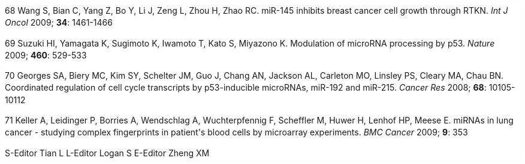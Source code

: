 68 Wang S, Bian C, Yang Z, Bo Y, Li J, Zeng L, Zhou H, Zhao RC. miR-145 inhibits breast cancer cell growth through RTKN. *Int J Oncol* 2009; **34**: 1461-1466

69 Suzuki HI, Yamagata K, Sugimoto K, Iwamoto T, Kato S, Miyazono K. Modulation of microRNA processing by p53. *Nature* 2009; **460**: 529-533

70 Georges SA, Biery MC, Kim SY, Schelter JM, Guo J, Chang AN, Jackson AL, Carleton MO, Linsley PS, Cleary MA, Chau BN. Coordinated regulation of cell cycle transcripts by p53-inducible microRNAs, miR-192 and miR-215. *Cancer Res* 2008; **68**: 10105-10112

71 Keller A, Leidinger P, Borries A, Wendschlag A, Wuchterpfennig F, Scheffler M, Huwer H, Lenhof HP, Meese E. miRNAs in lung cancer - studying complex fingerprints in patient's blood cells by microarray experiments. *BMC Cancer* 2009; **9**: 353

S-Editor Tian L   L-Editor Logan S   E-Editor Zheng XM
